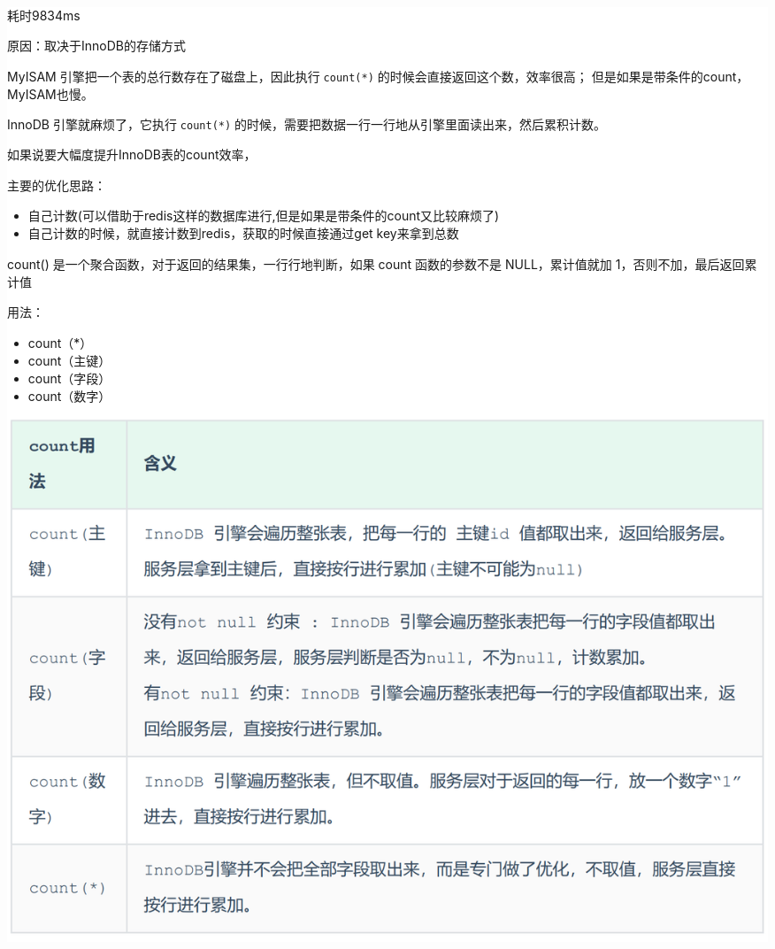 耗时9834ms

原因：取决于InnoDB的存储方式

MyISAM 引擎把一个表的总行数存在了磁盘上，因此执行 `count(*)` 的时候会直接返回这个数，效率很高； 但是如果是带条件的count，MyISAM也慢。 

InnoDB 引擎就麻烦了，它执行 `count(*)` 的时候，需要把数据一行一行地从引擎里面读出来，然后累积计数。

如果说要大幅度提升InnoDB表的count效率，

主要的优化思路：

- 自己计数(可以借助于redis这样的数据库进行,但是如果是带条件的count又比较麻烦了)
- 自己计数的时候，就直接计数到redis，获取的时候直接通过get key来拿到总数



count() 是一个聚合函数，对于返回的结果集，一行行地判断，如果 count 函数的参数不是 NULL，累计值就加 1，否则不加，最后返回累计值



用法：

- count（*）
- count（主键）
- count（字段）
- count（数字）

![image-20220903113325355](.\assets\image-20220903113325355.png)
